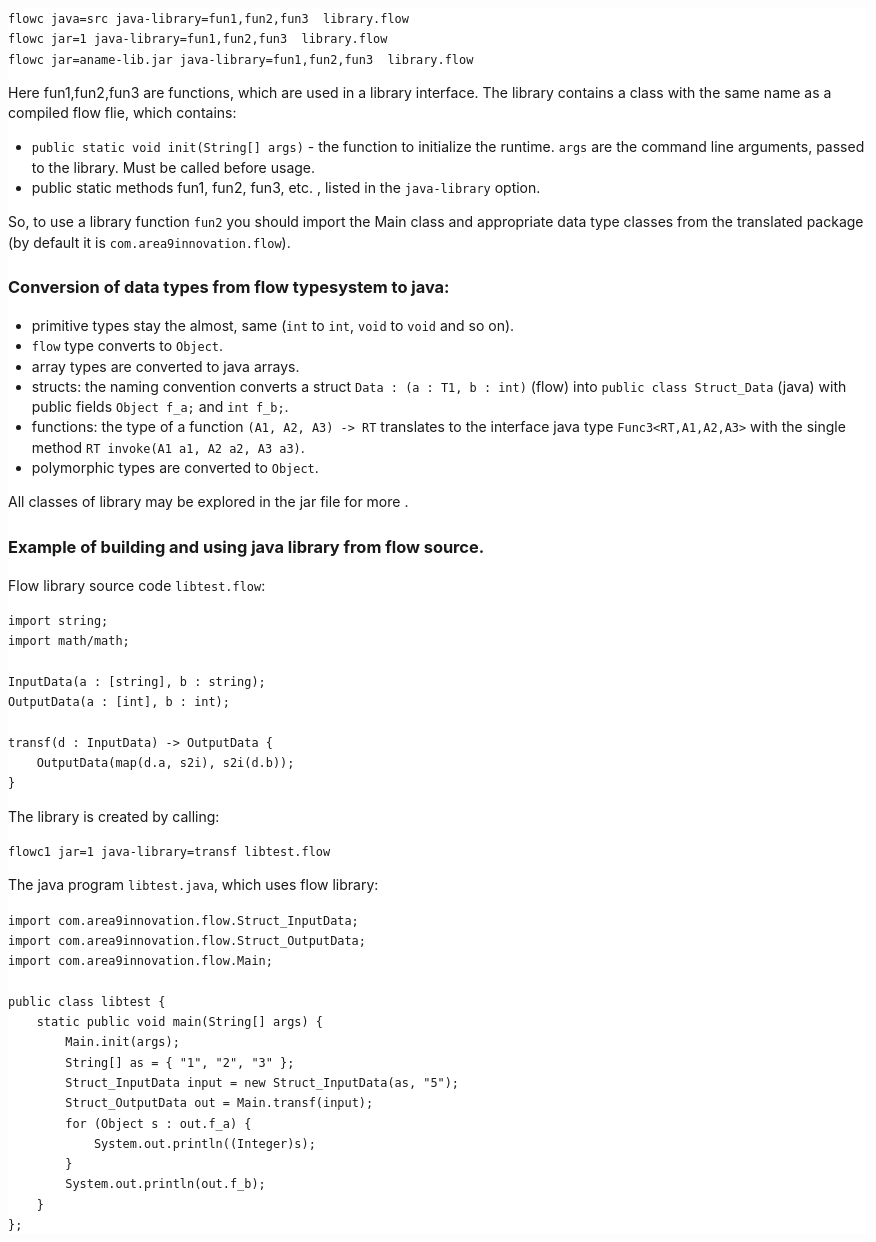	flowc java=src java-library=fun1,fun2,fun3  library.flow
	flowc jar=1 java-library=fun1,fun2,fun3  library.flow
	flowc jar=aname-lib.jar java-library=fun1,fun2,fun3  library.flow

Here fun1,fun2,fun3 are functions, which are used in a library interface. 
The library contains a class with the same name as a compiled flow flie, which contains: 
- `public static void init(String[] args)` - the function to initialize the runtime. `args` are the command line
arguments, passed to the library. Must be called before usage.
- public static methods fun1, fun2, fun3, etc. , listed in the `java-library` option.

So, to use a library function `fun2` you should import the Main class and appropriate data type classes from the 
translated package (by default it is `com.area9innovation.flow`).

### Conversion of data types from flow typesystem to java:
- primitive types stay the almost, same (`int` to `int`, `void` to `void` and so on).
- `flow` type converts to `Object`.
- array types are converted to java arrays.
- structs: the naming convention converts a struct `Data : (a : T1, b : int)` (flow) into 
`public class Struct_Data` (java) with public fields `Object f_a;` and `int f_b;`.
- functions: the type of a function `(A1, A2, A3) -> RT` translates to the 
interface java type `Func3<RT,A1,A2,A3>` with the single method `RT invoke(A1 a1, A2 a2, A3 a3)`.
- polymorphic types are converted to `Object`.

All classes of library may be explored in the jar file for more .

### Example of building and using java library from flow source.
Flow library source code `libtest.flow`:
```
import string;
import math/math;

InputData(a : [string], b : string);
OutputData(a : [int], b : int);

transf(d : InputData) -> OutputData {
	OutputData(map(d.a, s2i), s2i(d.b));
}
```
The library is created by calling:

	flowc1 jar=1 java-library=transf libtest.flow

The java program `libtest.java`, which uses flow library:
```
import com.area9innovation.flow.Struct_InputData;
import com.area9innovation.flow.Struct_OutputData;
import com.area9innovation.flow.Main;

public class libtest {
	static public void main(String[] args) {
		Main.init(args);
		String[] as = { "1", "2", "3" };
		Struct_InputData input = new Struct_InputData(as, "5");
		Struct_OutputData out = Main.transf(input);
		for (Object s : out.f_a) {
			System.out.println((Integer)s);
		}
		System.out.println(out.f_b);
	}
};
```
